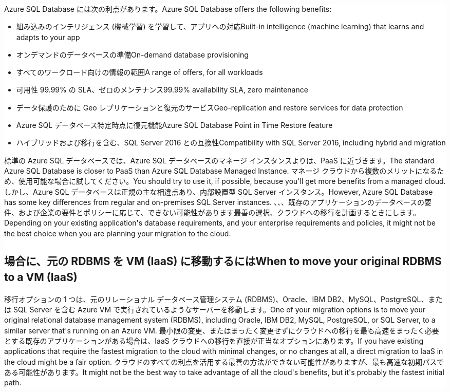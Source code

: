 <span data-ttu-id="517b4-145">Azure SQL Database には次の利点があります。</span><span class="sxs-lookup"><span data-stu-id="517b4-145">Azure SQL Database offers the following benefits:</span></span>

-   <span data-ttu-id="517b4-146">組み込みのインテリジェンス (機械学習) を学習して、アプリへの対応</span><span class="sxs-lookup"><span data-stu-id="517b4-146">Built-in intelligence (machine learning) that learns and adapts to your app</span></span>

-   <span data-ttu-id="517b4-147">オンデマンドのデータベースの準備</span><span class="sxs-lookup"><span data-stu-id="517b4-147">On-demand database provisioning</span></span>

-   <span data-ttu-id="517b4-148">すべてのワークロード向けの情報の範囲</span><span class="sxs-lookup"><span data-stu-id="517b4-148">A range of offers, for all workloads</span></span>

-   <span data-ttu-id="517b4-149">可用性 99.99% の SLA、ゼロのメンテナンス</span><span class="sxs-lookup"><span data-stu-id="517b4-149">99.99% availability SLA, zero maintenance</span></span>

-   <span data-ttu-id="517b4-150">データ保護のために Geo レプリケーションと復元のサービス</span><span class="sxs-lookup"><span data-stu-id="517b4-150">Geo-replication and restore services for data protection</span></span>

-   <span data-ttu-id="517b4-151">Azure SQL データベース特定時点に復元機能</span><span class="sxs-lookup"><span data-stu-id="517b4-151">Azure SQL Database Point in Time Restore feature</span></span>

-   <span data-ttu-id="517b4-152">ハイブリッドおよび移行を含む、SQL Server 2016 との互換性</span><span class="sxs-lookup"><span data-stu-id="517b4-152">Compatibility with SQL Server 2016, including hybrid and migration</span></span>

<span data-ttu-id="517b4-153">標準の Azure SQL データベースでは、Azure SQL データベースのマネージ インスタンスよりは、PaaS に近づきます。</span><span class="sxs-lookup"><span data-stu-id="517b4-153">The standard Azure SQL Database is closer to PaaS than Azure SQL Database Managed Instance.</span></span> <span data-ttu-id="517b4-154">マネージ クラウドから複数のメリットになるため、使用可能な場合に試してください。</span><span class="sxs-lookup"><span data-stu-id="517b4-154">You should try to use it, if possible, because you'll get more benefits from a managed cloud.</span></span> <span data-ttu-id="517b4-155">しかし、Azure SQL データベースは正規の主な相違点あり、内部設置型 SQL Server インスタンス。</span><span class="sxs-lookup"><span data-stu-id="517b4-155">However, Azure SQL Database has some key differences from regular and on-premises SQL Server instances.</span></span> <span data-ttu-id="517b4-156">、、、既存のアプリケーションのデータベースの要件、および企業の要件とポリシーに応じて、できない可能性があります最善の選択、クラウドへの移行を計画するときにします。</span><span class="sxs-lookup"><span data-stu-id="517b4-156">Depending on your existing application's database requirements, and your enterprise requirements and policies, it might not be the best choice when you are planning your migration to the cloud.</span></span>

## <a name="when-to-move-your-original-rdbms-to-a-vm-iaas"></a><span data-ttu-id="517b4-157">場合に、元の RDBMS を VM (IaaS) に移動するには</span><span class="sxs-lookup"><span data-stu-id="517b4-157">When to move your original RDBMS to a VM (IaaS)</span></span>

<span data-ttu-id="517b4-158">移行オプションの 1 つは、元のリレーショナル データベース管理システム (RDBMS)、Oracle、IBM DB2、MySQL、PostgreSQL、または SQL Server を含む Azure VM で実行されているようなサーバーを移動します。</span><span class="sxs-lookup"><span data-stu-id="517b4-158">One of your migration options is to move your original relational database management system (RDBMS), including Oracle, IBM DB2, MySQL, PostgreSQL, or SQL Server, to a similar server that's running on an Azure VM.</span></span> <span data-ttu-id="517b4-159">最小限の変更、またはまったく変更せずにクラウドへの移行を最も高速をまったく必要とする既存のアプリケーションがある場合は、IaaS クラウドへの移行を直接が正当なオプションにあります。</span><span class="sxs-lookup"><span data-stu-id="517b4-159">If you have existing applications that require the fastest migration to the cloud with minimal changes, or no changes at all, a direct migration to IaaS in the cloud might be a fair option.</span></span> <span data-ttu-id="517b4-160">クラウドのすべての利点を活用する最善の方法ができない可能性がありますが、最も高速な初期パスである可能性があります。</span><span class="sxs-lookup"><span data-stu-id="517b4-160">It might not be the best way to take advantage of all the cloud's benefits, but it's probably the fastest initial path.</span></span>
